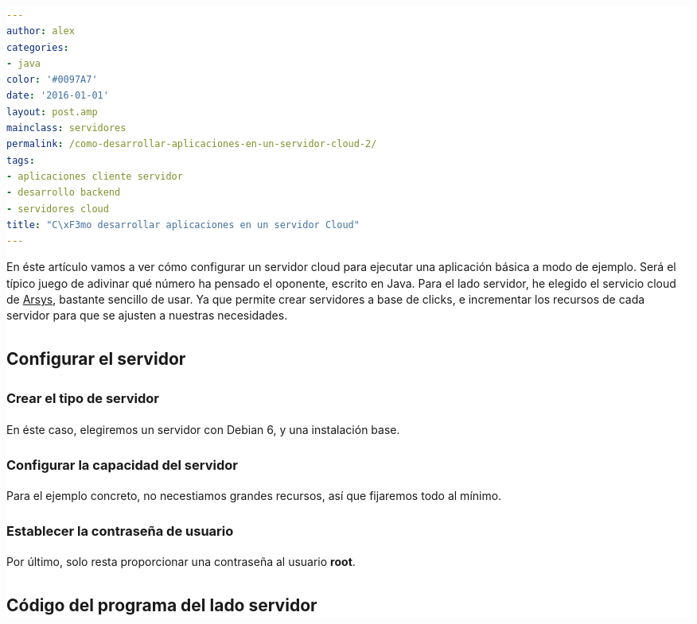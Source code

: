 ```yaml
---
author: alex
categories:
- java
color: '#0097A7'
date: '2016-01-01'
layout: post.amp
mainclass: servidores
permalink: /como-desarrollar-aplicaciones-en-un-servidor-cloud-2/
tags:
- aplicaciones cliente servidor
- desarrollo backend
- servidores cloud
title: "C\xF3mo desarrollar aplicaciones en un servidor Cloud"
---
```


En éste artículo vamos a ver cómo configurar un servidor cloud para ejecutar una aplicación básica a modo de ejemplo. Será el típico juego de adivinar qué número ha pensado el oponente, escrito en Java. Para el lado servidor, he elegido el servicio cloud de [Arsys][1], bastante sencillo de usar. Ya que permite crear servidores a base de clicks, e incrementar los recursos de cada servidor para que se ajusten a nuestras necesidades.



## Configurar el servidor

### Crear el tipo de servidor

En éste caso, elegiremos un servidor con Debian 6, y una instalación base.

<amp-img on="tap:lightbox1" role="button" tabindex="0" layout="responsive" src="/img/2015/01/1.-Creación-de-un-servidor-Cloud.png" alt="1. Creación de un servidor Cloud" width="817px" height="448px" />

### Configurar la capacidad del servidor

Para el ejemplo concreto, no necestiamos grandes recursos, así que fijaremos todo al mínimo.

<amp-img on="tap:lightbox1" role="button" tabindex="0" layout="responsive" src="/img/2015/01/2.-Configuración-capacidad-servidor-Cloud.png" alt="2. Configuración capacidad servidor Cloud" width="817px" height="575px" />

### Establecer la contraseña de usuario

Por último, solo resta proporcionar una contraseña al usuario **root**.

<amp-img on="tap:lightbox1" role="button" tabindex="0" layout="responsive" src="/img/2015/01/3.-Finalización-de-la-puesta-en-marcha-del-servidor-cloud.png" alt="3. Finalización de la puesta en marcha del servidor cloud" width="815px" height="581px" />

## Código del programa del lado servidor


 [1]: http://www.arsys.es/cloud/cloudbuilder/?utm_source=cooperation&utm;_medium=baul&utm;_term=desarrollarapps&utm;_content=online&utm;_campaign=cloud "Servidores Cloud"
